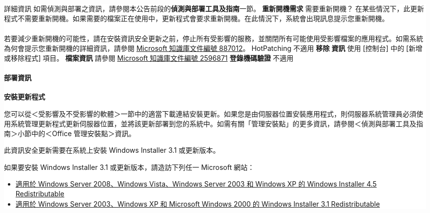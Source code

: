 <tr class="even">
<td style="border:1px solid black;">詳細資訊</td>
<td style="border:1px solid black;">如需偵測與部署之資訊，請參閱本公告前段的<strong>偵測與部署工具及指南</strong>一節。</td>
</tr>
<tr class="odd">
<td style="border:1px solid black;"><strong>重新開機需求</strong></td>
<td style="border:1px solid black;"></td>
</tr>
<tr class="even">
<td style="border:1px solid black;">需要重新開機？</td>
<td style="border:1px solid black;">在某些情況下，此更新程式不需要重新開機。如果需要的檔案正在使用中，更新程式會要求重新開機。在此情況下，系統會出現訊息提示您重新開機。<br />
<br />
若要減少重新開機的可能性，請在安裝資訊安全更新之前，停止所有受影響的服務，並關閉所有可能使用受影響檔案的應用程式。如需系統為何會提示您重新開機的詳細資訊，請參閱 <a href="http://support.microsoft.com/kb/887012">Microsoft 知識庫文件編號 887012</a>。</td>
</tr>
<tr class="odd">
<td style="border:1px solid black;">HotPatching</td>
<td style="border:1px solid black;">不適用</td>
</tr>
<tr class="even">
<td style="border:1px solid black;"><strong>移除</strong> <strong>資訊</strong></td>
<td style="border:1px solid black;">使用 [控制台] 中的 [新增或移除程式] 項目。</td>
</tr>
<tr class="odd">
<td style="border:1px solid black;"><strong>檔案資訊</strong></td>
<td style="border:1px solid black;">請參閱 <a href="http://support.microsoft.com/kb/2596871">Microsoft 知識庫文件編號 2596871</a></td>
</tr>
<tr class="even">
<td style="border:1px solid black;"><strong>登錄機碼驗證</strong></td>
<td style="border:1px solid black;">不適用</td>
</tr>
</tbody>
</table>
  
#### 部署資訊
  
**安裝更新程式**
  
您可以從＜受影響及不受影響的軟體＞一節中的適當下載連結安裝更新。如果您是由伺服器位置安裝應用程式，則伺服器系統管理員必須使用系統管理更新程式更新伺服器位置，並將該更新部署到您的系統中。如需有關「管理安裝點」的更多資訊，請參閱＜偵測與部署工具及指南＞小節中的＜Office 管理安裝點＞資訊。
  
此資訊安全更新需要在系統上安裝 Windows Installer 3.1 或更新版本。
  
如果要安裝 Windows Installer 3.1 或更新版本，請造訪下列任一 Microsoft 網站：
  
-   [適用於 Windows Server 2008、Windows Vista、Windows Server 2003 和 Windows XP 的 Windows Installer 4.5 Redistributable](https://www.microsoft.com/download/details.aspx?familyid=5a58b56f-60b6-4412-95b9-54d056d6f9f4&displaylang=en)  
-   [適用於 Windows Server 2003、Windows XP 和 Microsoft Windows 2000 的 Windows Installer 3.1 Redistributable](https://www.microsoft.com/download/details.aspx?familyid=889482fc-5f56-4a38-b838-de776fd4138c&displaylang=en)
  